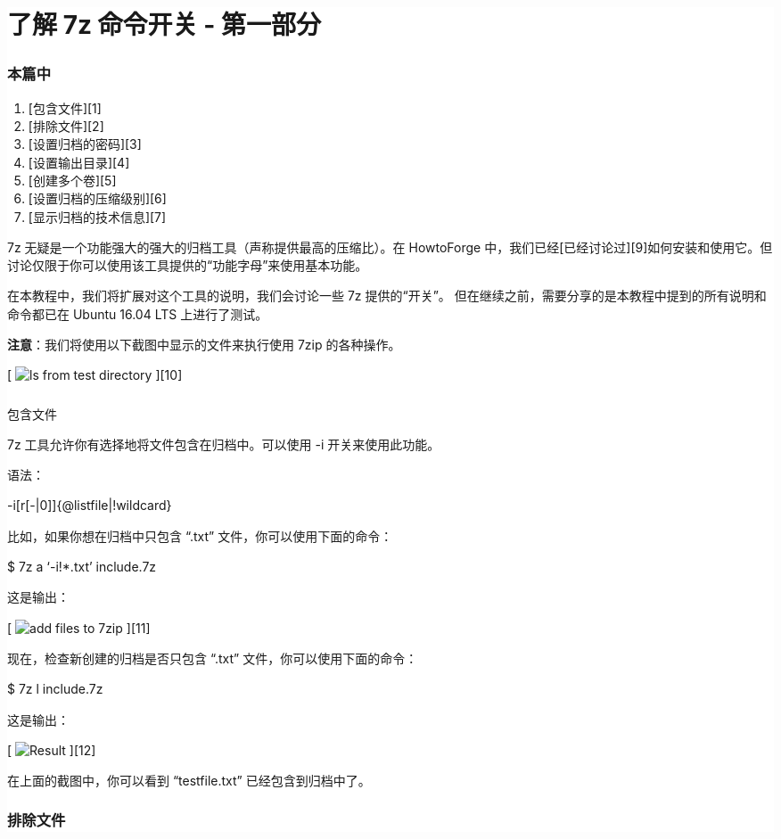 了解 7z 命令开关 - 第一部分
============================================================

### 本篇中

1.  [包含文件][1]
2.  [排除文件][2]
3.  [设置归档的密码][3]
4.  [设置输出目录][4]
5.  [创建多个卷][5]
6.  [设置归档的压缩级别][6]
7.  [显示归档的技术信息][7]

7z 无疑是一个功能强大的强大的归档工具（声称提供最高的压缩比）。在 HowtoForge 中，我们已经[已经讨论过][9]如何安装和使用它。但讨论仅限于你可以使用该工具提供的“功能字母”来使用基本功能。

在本教程中，我们将扩展对这个工具的说明，我们会讨论一些 7z 提供的“开关”。 但在继续之前，需要分享的是本教程中提到的所有说明和命令都已在 Ubuntu 16.04 LTS 上进行了测试。

**注意**：我们将使用以下截图中显示的文件来执行使用 7zip 的各种操作。

[
 ![ls from test directory](https://www.howtoforge.com/images/understanding_7z_command_switches_part_i/ls.png) 
][10]

### 
包含文件

7z 工具允许你有选择地将文件包含在归档中。可以使用 -i 开关来使用此功能。

语法：

-i[r[-|0]]{@listfile|!wildcard}

比如，如果你想在归档中只包含 “.txt” 文件，你可以使用下面的命令：

$ 7z a ‘-i!*.txt’ include.7z

这是输出：

[
 ![add files to 7zip](https://www.howtoforge.com/images/understanding_7z_command_switches_part_i/include.png) 
][11]

现在，检查新创建的归档是否只包含 “.txt” 文件，你可以使用下面的命令：

$ 7z l include.7z

这是输出：

[
 ![Result](https://www.howtoforge.com/images/understanding_7z_command_switches_part_i/includelist.png) 
][12]

在上面的截图中，你可以看到 “testfile.txt” 已经包含到归档中了。

### 排除文件
